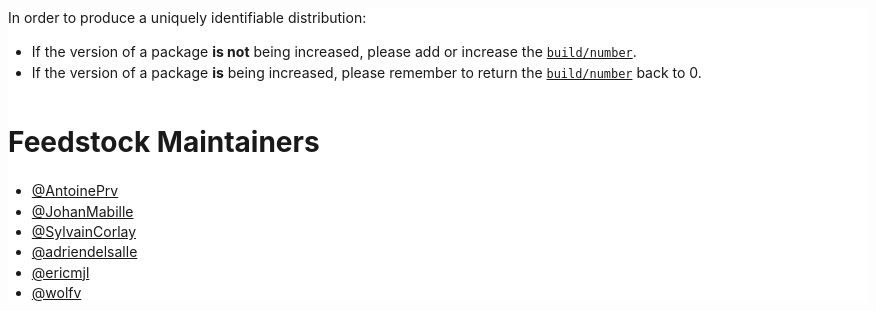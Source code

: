 In order to produce a uniquely identifiable distribution:
 * If the version of a package **is not** being increased, please add or increase
   the [``build/number``](https://docs.conda.io/projects/conda-build/en/latest/resources/define-metadata.html#build-number-and-string).
 * If the version of a package **is** being increased, please remember to return
   the [``build/number``](https://docs.conda.io/projects/conda-build/en/latest/resources/define-metadata.html#build-number-and-string)
   back to 0.

Feedstock Maintainers
=====================

* [@AntoinePrv](https://github.com/AntoinePrv/)
* [@JohanMabille](https://github.com/JohanMabille/)
* [@SylvainCorlay](https://github.com/SylvainCorlay/)
* [@adriendelsalle](https://github.com/adriendelsalle/)
* [@ericmjl](https://github.com/ericmjl/)
* [@wolfv](https://github.com/wolfv/)

